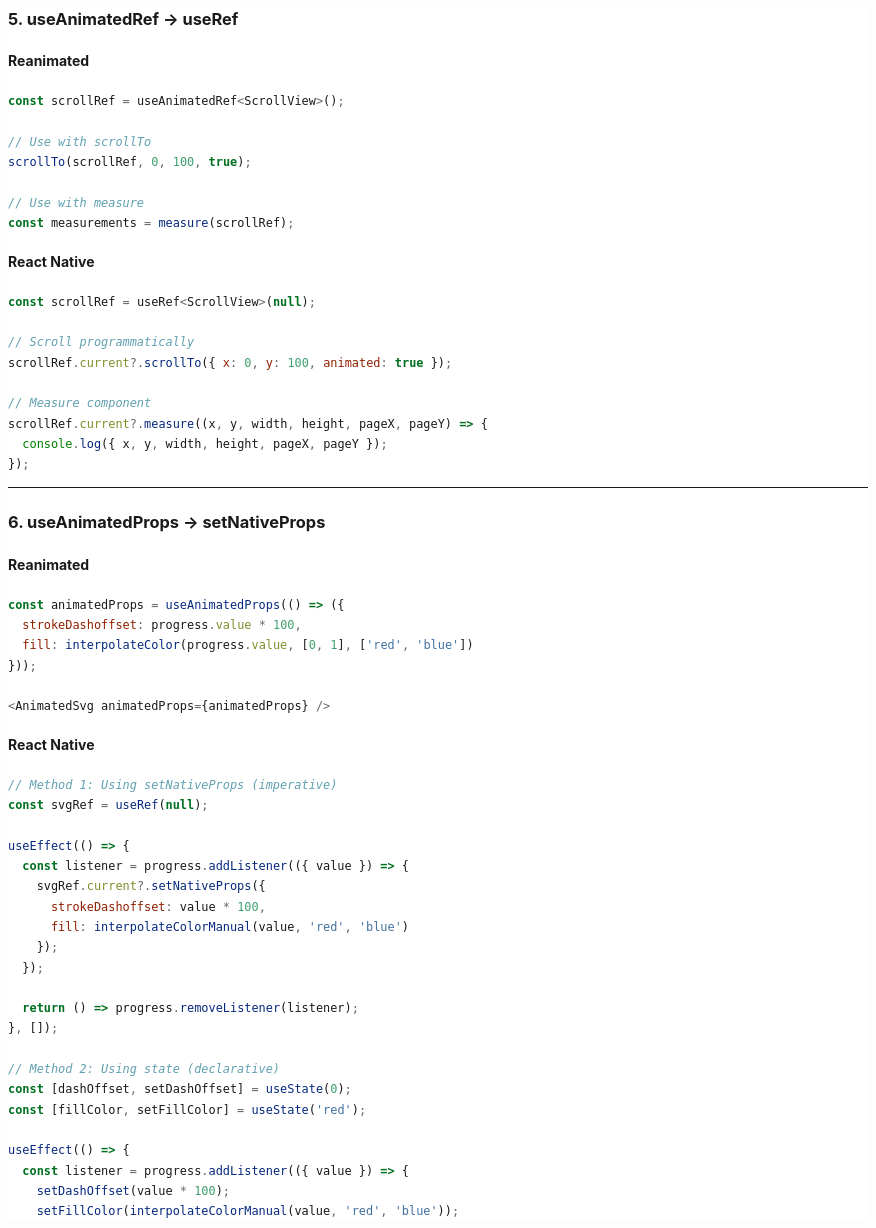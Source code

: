 
### 5. useAnimatedRef → useRef

#### Reanimated
```javascript
const scrollRef = useAnimatedRef<ScrollView>();

// Use with scrollTo
scrollTo(scrollRef, 0, 100, true);

// Use with measure
const measurements = measure(scrollRef);
```

#### React Native
```javascript
const scrollRef = useRef<ScrollView>(null);

// Scroll programmatically
scrollRef.current?.scrollTo({ x: 0, y: 100, animated: true });

// Measure component
scrollRef.current?.measure((x, y, width, height, pageX, pageY) => {
  console.log({ x, y, width, height, pageX, pageY });
});
```

---

### 6. useAnimatedProps → setNativeProps

#### Reanimated
```javascript
const animatedProps = useAnimatedProps(() => ({
  strokeDashoffset: progress.value * 100,
  fill: interpolateColor(progress.value, [0, 1], ['red', 'blue'])
}));

<AnimatedSvg animatedProps={animatedProps} />
```

#### React Native
```javascript
// Method 1: Using setNativeProps (imperative)
const svgRef = useRef(null);

useEffect(() => {
  const listener = progress.addListener(({ value }) => {
    svgRef.current?.setNativeProps({
      strokeDashoffset: value * 100,
      fill: interpolateColorManual(value, 'red', 'blue')
    });
  });
  
  return () => progress.removeListener(listener);
}, []);

// Method 2: Using state (declarative)
const [dashOffset, setDashOffset] = useState(0);
const [fillColor, setFillColor] = useState('red');

useEffect(() => {
  const listener = progress.addListener(({ value }) => {
    setDashOffset(value * 100);
    setFillColor(interpolateColorManual(value, 'red', 'blue'));
```
